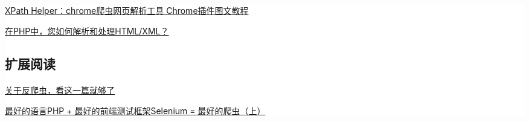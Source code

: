 [XPath Helper：chrome爬虫网页解析工具 Chrome插件图文教程][9]

[在PHP中，您如何解析和处理HTML/XML？][10]

## 扩展阅读

[关于反爬虫，看这一篇就够了][11]

[最好的语言PHP + 最好的前端测试框架Selenium = 最好的爬虫（上）][12]


[1]: https://www.iamle.com/archives/2202.html

[5]: https://img1.tuicool.com/ZZrauiq.png
[6]: http://www.bazhuayu.com/blog/20140917.aspx
[7]: http://www.gooseeker.com/doc/article-248-1.html
[8]: http://docs.shenjianshou.cn/develop/tools/tools.html
[9]: http://blog.csdn.net/love666666shen/article/details/72613143
[10]: https://gxnotes.com/article/64945.html
[11]: https://mp.weixin.qq.com/s?__biz=MjM5MDI3MjA5MQ==&mid=2697265241&idx=2&sn=f2965d124d07fe5efcdc85094eb1c2df&scene=21
[12]: https://mp.weixin.qq.com/s?__biz=MzIyODY2OTQ3Mg==&mid=2247483721&idx=1&sn=132a10bb1076c3a627542a17f334bb09&chksm=e84f2006df38a910afb7ed776866b94220f321a23803752735ca2306a922ba686f239afb75af&mpshare=1&scene=1&srcid=12109WDtK6ceBsNWNT1yKbFR#rd